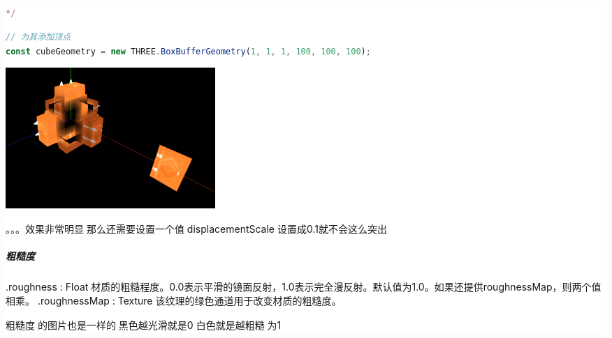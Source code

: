 ```js
*/
```
```js
// 为其添加顶点
const cubeGeometry = new THREE.BoxBufferGeometry(1, 1, 1, 100, 100, 100);
```
<img src="./blogImg/displacementMap.png" width="300">

。。。效果非常明显
那么还需要设置一个值 displacementScale 设置成0.1就不会这么突出

##### 粗糙度

.roughness : Float
材质的粗糙程度。0.0表示平滑的镜面反射，1.0表示完全漫反射。默认值为1.0。如果还提供roughnessMap，则两个值相乘。
.roughnessMap : Texture
该纹理的绿色通道用于改变材质的粗糙度。

粗糙度 的图片也是一样的 黑色越光滑就是0 白色就是越粗糙 为1